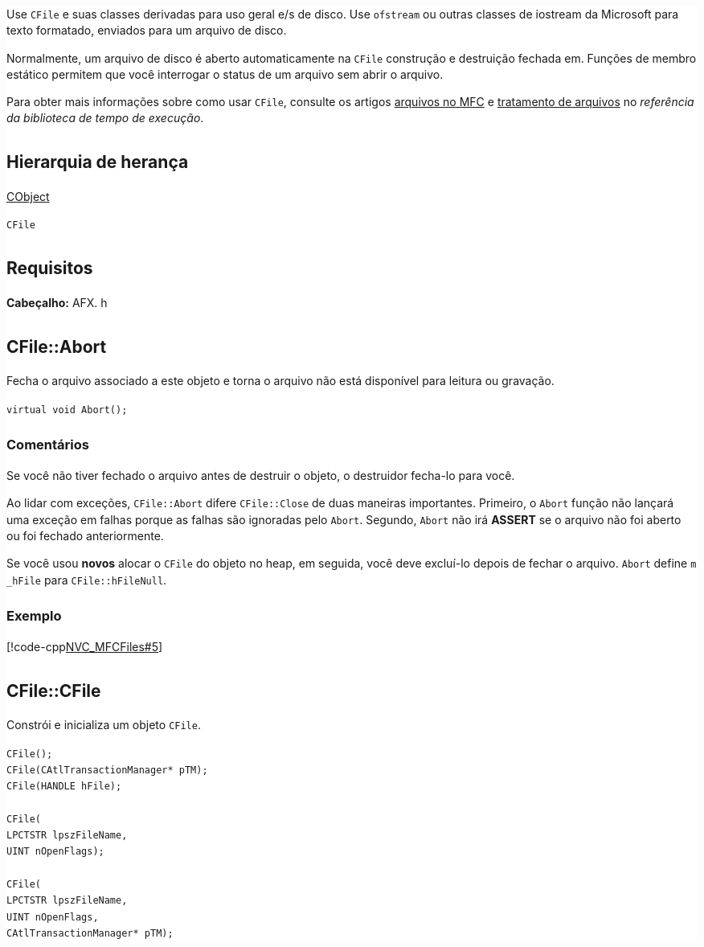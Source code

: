 Use `CFile` e suas classes derivadas para uso geral e/s de disco. Use `ofstream` ou outras classes de iostream da Microsoft para texto formatado, enviados para um arquivo de disco.

Normalmente, um arquivo de disco é aberto automaticamente na `CFile` construção e destruição fechada em. Funções de membro estático permitem que você interrogar o status de um arquivo sem abrir o arquivo.

Para obter mais informações sobre como usar `CFile`, consulte os artigos [arquivos no MFC](../../mfc/files-in-mfc.md) e [tratamento de arquivos](../../c-runtime-library/file-handling.md) no *referência da biblioteca de tempo de execução*.

## <a name="inheritance-hierarchy"></a>Hierarquia de herança

[CObject](../../mfc/reference/cobject-class.md)

`CFile`

## <a name="requirements"></a>Requisitos

**Cabeçalho:** AFX. h

##  <a name="abort"></a>  CFile::Abort

Fecha o arquivo associado a este objeto e torna o arquivo não está disponível para leitura ou gravação.

```
virtual void Abort();
```

### <a name="remarks"></a>Comentários

Se você não tiver fechado o arquivo antes de destruir o objeto, o destruidor fecha-lo para você.

Ao lidar com exceções, `CFile::Abort` difere `CFile::Close` de duas maneiras importantes. Primeiro, o `Abort` função não lançará uma exceção em falhas porque as falhas são ignoradas pelo `Abort`. Segundo, `Abort` não irá **ASSERT** se o arquivo não foi aberto ou foi fechado anteriormente.

Se você usou **novos** alocar o `CFile` do objeto no heap, em seguida, você deve excluí-lo depois de fechar o arquivo. `Abort` define `m_hFile` para `CFile::hFileNull`.

### <a name="example"></a>Exemplo

[!code-cpp[NVC_MFCFiles#5](../../atl-mfc-shared/reference/codesnippet/cpp/cfile-class_1.cpp)]

##  <a name="cfile"></a>  CFile::CFile

Constrói e inicializa um objeto `CFile`.

```
CFile();
CFile(CAtlTransactionManager* pTM);
CFile(HANDLE hFile);

CFile(
LPCTSTR lpszFileName,
UINT nOpenFlags);

CFile(
LPCTSTR lpszFileName,
UINT nOpenFlags,
CAtlTransactionManager* pTM);
```
